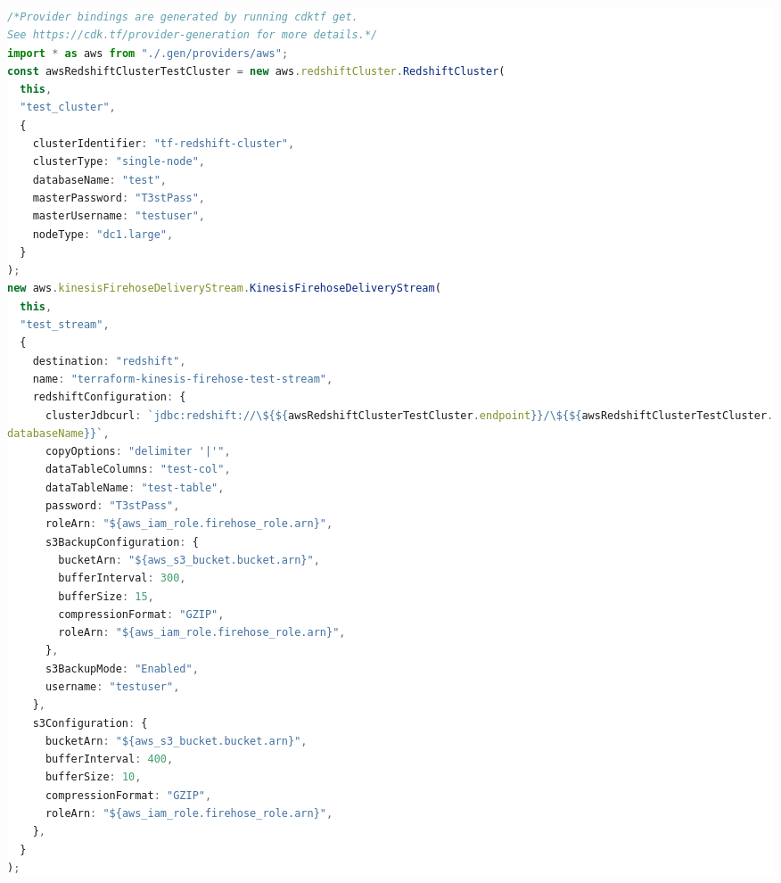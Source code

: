 ```typescript
/*Provider bindings are generated by running cdktf get.
See https://cdk.tf/provider-generation for more details.*/
import * as aws from "./.gen/providers/aws";
const awsRedshiftClusterTestCluster = new aws.redshiftCluster.RedshiftCluster(
  this,
  "test_cluster",
  {
    clusterIdentifier: "tf-redshift-cluster",
    clusterType: "single-node",
    databaseName: "test",
    masterPassword: "T3stPass",
    masterUsername: "testuser",
    nodeType: "dc1.large",
  }
);
new aws.kinesisFirehoseDeliveryStream.KinesisFirehoseDeliveryStream(
  this,
  "test_stream",
  {
    destination: "redshift",
    name: "terraform-kinesis-firehose-test-stream",
    redshiftConfiguration: {
      clusterJdbcurl: `jdbc:redshift://\${${awsRedshiftClusterTestCluster.endpoint}}/\${${awsRedshiftClusterTestCluster.databaseName}}`,
      copyOptions: "delimiter '|'",
      dataTableColumns: "test-col",
      dataTableName: "test-table",
      password: "T3stPass",
      roleArn: "${aws_iam_role.firehose_role.arn}",
      s3BackupConfiguration: {
        bucketArn: "${aws_s3_bucket.bucket.arn}",
        bufferInterval: 300,
        bufferSize: 15,
        compressionFormat: "GZIP",
        roleArn: "${aws_iam_role.firehose_role.arn}",
      },
      s3BackupMode: "Enabled",
      username: "testuser",
    },
    s3Configuration: {
      bucketArn: "${aws_s3_bucket.bucket.arn}",
      bufferInterval: 400,
      bufferSize: 10,
      compressionFormat: "GZIP",
      roleArn: "${aws_iam_role.firehose_role.arn}",
    },
  }
);

```
